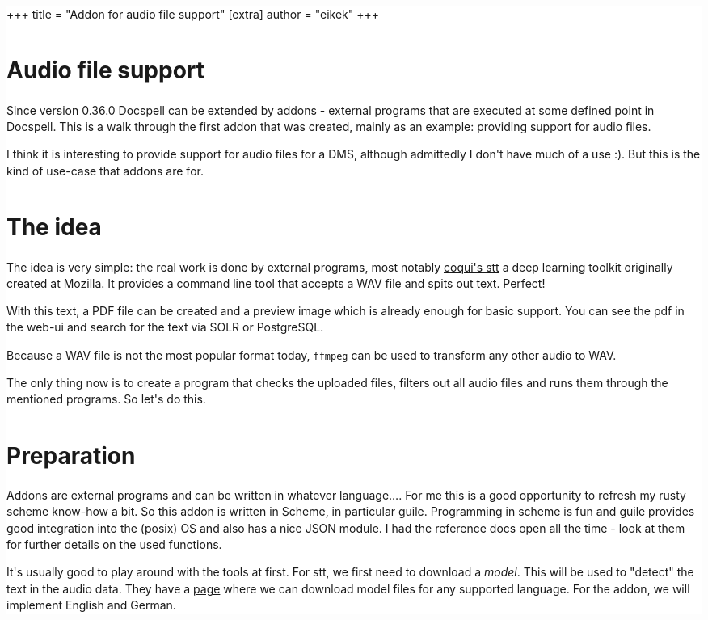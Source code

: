 +++
title = "Addon for audio file support"
[extra]
author = "eikek"
+++

# Audio file support

Since version 0.36.0 Docspell can be extended by
[addons](@/docs/addons/basics.md) - external programs that are
executed at some defined point in Docspell. This is a walk through the
first addon that was created, mainly as an example: providing support
for audio files.



I think it is interesting to provide support for audio files for a
DMS, although admittedly I don't have much of a use :). But this is
the kind of use-case that addons are for.

# The idea

The idea is very simple: the real work is done by external programs,
most notably [coqui's stt](https://github.com/coqui-ai/STT) a deep
learning toolkit originally created at Mozilla. It provides a command
line tool that accepts a WAV file and spits out text. Perfect!

With this text, a PDF file can be created and a preview image which is
already enough for basic support. You can see the pdf in the web-ui
and search for the text via SOLR or PostgreSQL.

Because a WAV file is not the most popular format today, `ffmpeg` can
be used to transform any other audio to WAV.

The only thing now is to create a program that checks the uploaded
files, filters out all audio files and runs them through the mentioned
programs. So let's do this.

# Preparation

Addons are external programs and can be written in whatever language….
For me this is a good opportunity to refresh my rusty scheme know-how
a bit. So this addon is written in Scheme, in particular
[guile](https://www.gnu.org/software/guile/). Programming in scheme is
fun and guile provides good integration into the (posix) OS and also
has a nice JSON module. I had the [reference
docs](https://www.gnu.org/software/guile/docs/docs-2.2/guile-ref/index.html)
open all the time - look at them for further details on the used
functions.

It's usually good to play around with the tools at first. For stt, we
first need to download a *model*. This will be used to "detect" the
text in the audio data. They have a
[page](https://github.com/coqui-ai/STT-models/releases) where we can
download model files for any supported language. For the addon, we
will implement English and German.
